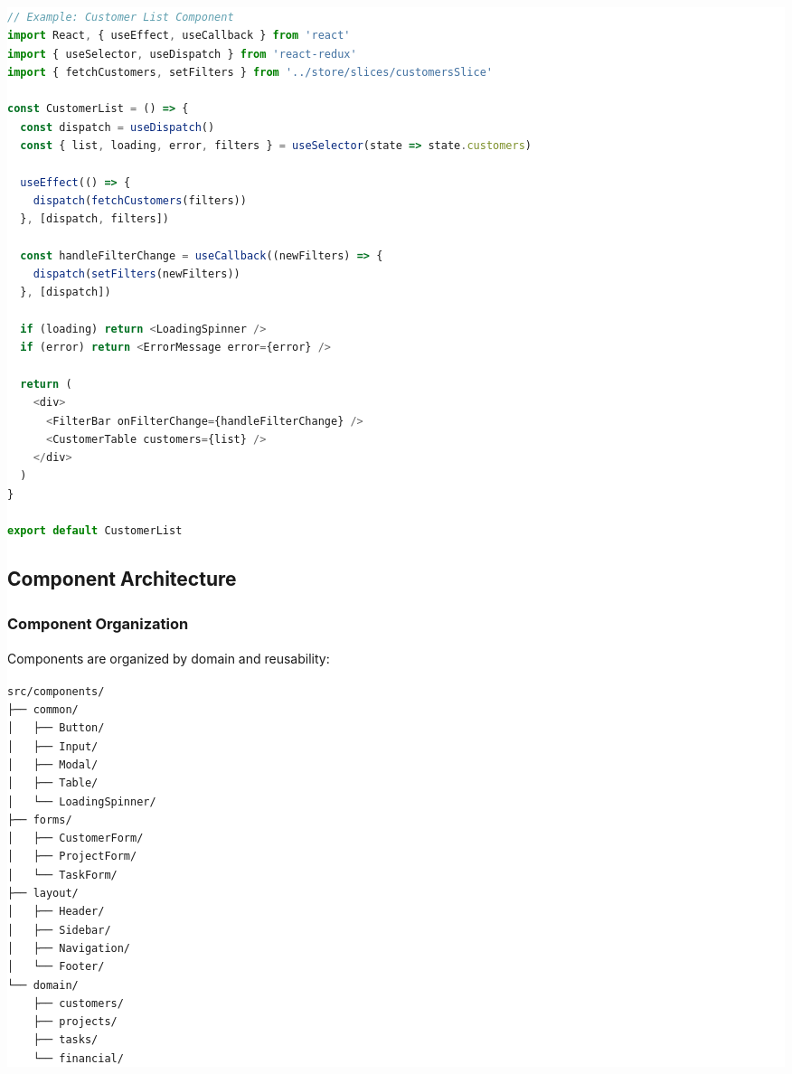 ```javascript
// Example: Customer List Component
import React, { useEffect, useCallback } from 'react'
import { useSelector, useDispatch } from 'react-redux'
import { fetchCustomers, setFilters } from '../store/slices/customersSlice'

const CustomerList = () => {
  const dispatch = useDispatch()
  const { list, loading, error, filters } = useSelector(state => state.customers)
  
  useEffect(() => {
    dispatch(fetchCustomers(filters))
  }, [dispatch, filters])
  
  const handleFilterChange = useCallback((newFilters) => {
    dispatch(setFilters(newFilters))
  }, [dispatch])
  
  if (loading) return <LoadingSpinner />
  if (error) return <ErrorMessage error={error} />
  
  return (
    <div>
      <FilterBar onFilterChange={handleFilterChange} />
      <CustomerTable customers={list} />
    </div>
  )
}

export default CustomerList
```

## Component Architecture

### Component Organization

Components are organized by domain and reusability:

```
src/components/
├── common/
│   ├── Button/
│   ├── Input/
│   ├── Modal/
│   ├── Table/
│   └── LoadingSpinner/
├── forms/
│   ├── CustomerForm/
│   ├── ProjectForm/
│   └── TaskForm/
├── layout/
│   ├── Header/
│   ├── Sidebar/
│   ├── Navigation/
│   └── Footer/
└── domain/
    ├── customers/
    ├── projects/
    ├── tasks/
    └── financial/
```

